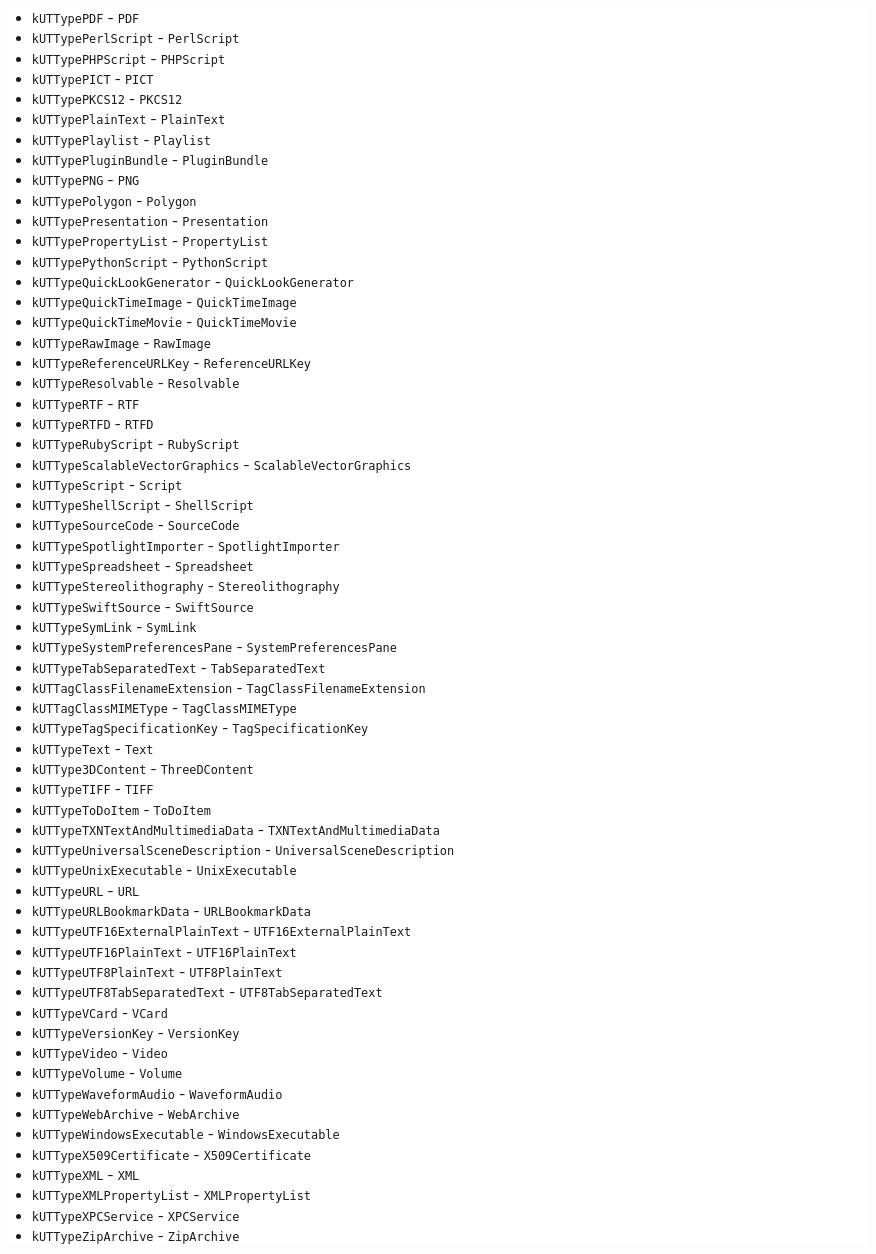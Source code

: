 - `kUTTypePDF` - `PDF`
- `kUTTypePerlScript` - `PerlScript`
- `kUTTypePHPScript` - `PHPScript`
- `kUTTypePICT` - `PICT`
- `kUTTypePKCS12` - `PKCS12`
- `kUTTypePlainText` - `PlainText`
- `kUTTypePlaylist` - `Playlist`
- `kUTTypePluginBundle` - `PluginBundle`
- `kUTTypePNG` - `PNG`
- `kUTTypePolygon` - `Polygon`
- `kUTTypePresentation` - `Presentation`
- `kUTTypePropertyList` - `PropertyList`
- `kUTTypePythonScript` - `PythonScript`
- `kUTTypeQuickLookGenerator` - `QuickLookGenerator`
- `kUTTypeQuickTimeImage` - `QuickTimeImage`
- `kUTTypeQuickTimeMovie` - `QuickTimeMovie` 
- `kUTTypeRawImage` - `RawImage`
- `kUTTypeReferenceURLKey` - `ReferenceURLKey`
- `kUTTypeResolvable` - `Resolvable`
- `kUTTypeRTF` - `RTF`
- `kUTTypeRTFD` - `RTFD`
- `kUTTypeRubyScript` - `RubyScript`
- `kUTTypeScalableVectorGraphics` - `ScalableVectorGraphics`
- `kUTTypeScript` - `Script`
- `kUTTypeShellScript` - `ShellScript`
- `kUTTypeSourceCode` - `SourceCode`
- `kUTTypeSpotlightImporter` - `SpotlightImporter`
- `kUTTypeSpreadsheet` - `Spreadsheet`
- `kUTTypeStereolithography` - `Stereolithography`
- `kUTTypeSwiftSource` - `SwiftSource`
- `kUTTypeSymLink` - `SymLink`
- `kUTTypeSystemPreferencesPane` - `SystemPreferencesPane`
- `kUTTypeTabSeparatedText` - `TabSeparatedText`
- `kUTTagClassFilenameExtension` - `TagClassFilenameExtension`
- `kUTTagClassMIMEType` - `TagClassMIMEType`
- `kUTTypeTagSpecificationKey` - `TagSpecificationKey`
- `kUTTypeText` - `Text`
- `kUTType3DContent` - `ThreeDContent`
- `kUTTypeTIFF` - `TIFF`
- `kUTTypeToDoItem` - `ToDoItem`
- `kUTTypeTXNTextAndMultimediaData` - `TXNTextAndMultimediaData`
- `kUTTypeUniversalSceneDescription` - `UniversalSceneDescription`
- `kUTTypeUnixExecutable` - `UnixExecutable`
- `kUTTypeURL` - `URL` 
- `kUTTypeURLBookmarkData` - `URLBookmarkData`
- `kUTTypeUTF16ExternalPlainText` - `UTF16ExternalPlainText`
- `kUTTypeUTF16PlainText` - `UTF16PlainText`
- `kUTTypeUTF8PlainText` - `UTF8PlainText`
- `kUTTypeUTF8TabSeparatedText` - `UTF8TabSeparatedText`
- `kUTTypeVCard` - `VCard`
- `kUTTypeVersionKey` - `VersionKey` 
- `kUTTypeVideo` - `Video` 
- `kUTTypeVolume` - `Volume` 
- `kUTTypeWaveformAudio` - `WaveformAudio`
- `kUTTypeWebArchive` - `WebArchive`
- `kUTTypeWindowsExecutable` - `WindowsExecutable`
- `kUTTypeX509Certificate` - `X509Certificate`
- `kUTTypeXML` - `XML`
- `kUTTypeXMLPropertyList` - `XMLPropertyList`
- `kUTTypeXPCService` - `XPCService`
- `kUTTypeZipArchive` - `ZipArchive`
